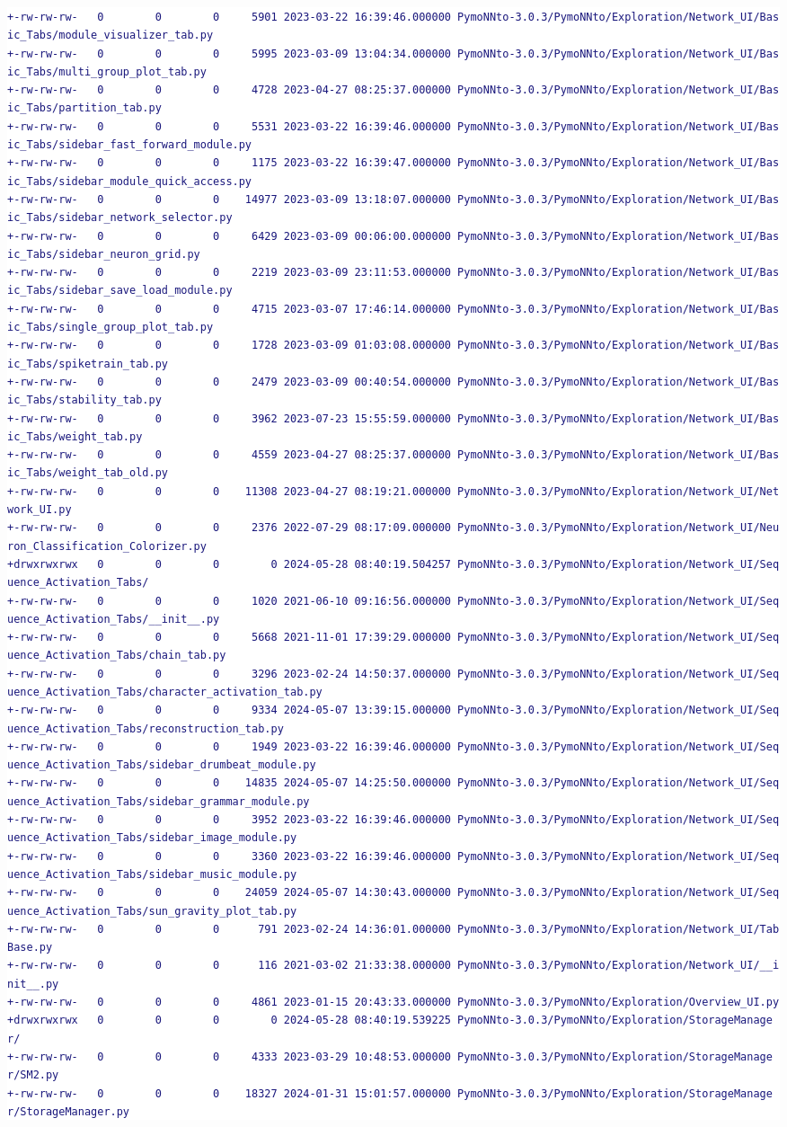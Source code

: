 ```diff
+-rw-rw-rw-   0        0        0     5901 2023-03-22 16:39:46.000000 PymoNNto-3.0.3/PymoNNto/Exploration/Network_UI/Basic_Tabs/module_visualizer_tab.py
+-rw-rw-rw-   0        0        0     5995 2023-03-09 13:04:34.000000 PymoNNto-3.0.3/PymoNNto/Exploration/Network_UI/Basic_Tabs/multi_group_plot_tab.py
+-rw-rw-rw-   0        0        0     4728 2023-04-27 08:25:37.000000 PymoNNto-3.0.3/PymoNNto/Exploration/Network_UI/Basic_Tabs/partition_tab.py
+-rw-rw-rw-   0        0        0     5531 2023-03-22 16:39:46.000000 PymoNNto-3.0.3/PymoNNto/Exploration/Network_UI/Basic_Tabs/sidebar_fast_forward_module.py
+-rw-rw-rw-   0        0        0     1175 2023-03-22 16:39:47.000000 PymoNNto-3.0.3/PymoNNto/Exploration/Network_UI/Basic_Tabs/sidebar_module_quick_access.py
+-rw-rw-rw-   0        0        0    14977 2023-03-09 13:18:07.000000 PymoNNto-3.0.3/PymoNNto/Exploration/Network_UI/Basic_Tabs/sidebar_network_selector.py
+-rw-rw-rw-   0        0        0     6429 2023-03-09 00:06:00.000000 PymoNNto-3.0.3/PymoNNto/Exploration/Network_UI/Basic_Tabs/sidebar_neuron_grid.py
+-rw-rw-rw-   0        0        0     2219 2023-03-09 23:11:53.000000 PymoNNto-3.0.3/PymoNNto/Exploration/Network_UI/Basic_Tabs/sidebar_save_load_module.py
+-rw-rw-rw-   0        0        0     4715 2023-03-07 17:46:14.000000 PymoNNto-3.0.3/PymoNNto/Exploration/Network_UI/Basic_Tabs/single_group_plot_tab.py
+-rw-rw-rw-   0        0        0     1728 2023-03-09 01:03:08.000000 PymoNNto-3.0.3/PymoNNto/Exploration/Network_UI/Basic_Tabs/spiketrain_tab.py
+-rw-rw-rw-   0        0        0     2479 2023-03-09 00:40:54.000000 PymoNNto-3.0.3/PymoNNto/Exploration/Network_UI/Basic_Tabs/stability_tab.py
+-rw-rw-rw-   0        0        0     3962 2023-07-23 15:55:59.000000 PymoNNto-3.0.3/PymoNNto/Exploration/Network_UI/Basic_Tabs/weight_tab.py
+-rw-rw-rw-   0        0        0     4559 2023-04-27 08:25:37.000000 PymoNNto-3.0.3/PymoNNto/Exploration/Network_UI/Basic_Tabs/weight_tab_old.py
+-rw-rw-rw-   0        0        0    11308 2023-04-27 08:19:21.000000 PymoNNto-3.0.3/PymoNNto/Exploration/Network_UI/Network_UI.py
+-rw-rw-rw-   0        0        0     2376 2022-07-29 08:17:09.000000 PymoNNto-3.0.3/PymoNNto/Exploration/Network_UI/Neuron_Classification_Colorizer.py
+drwxrwxrwx   0        0        0        0 2024-05-28 08:40:19.504257 PymoNNto-3.0.3/PymoNNto/Exploration/Network_UI/Sequence_Activation_Tabs/
+-rw-rw-rw-   0        0        0     1020 2021-06-10 09:16:56.000000 PymoNNto-3.0.3/PymoNNto/Exploration/Network_UI/Sequence_Activation_Tabs/__init__.py
+-rw-rw-rw-   0        0        0     5668 2021-11-01 17:39:29.000000 PymoNNto-3.0.3/PymoNNto/Exploration/Network_UI/Sequence_Activation_Tabs/chain_tab.py
+-rw-rw-rw-   0        0        0     3296 2023-02-24 14:50:37.000000 PymoNNto-3.0.3/PymoNNto/Exploration/Network_UI/Sequence_Activation_Tabs/character_activation_tab.py
+-rw-rw-rw-   0        0        0     9334 2024-05-07 13:39:15.000000 PymoNNto-3.0.3/PymoNNto/Exploration/Network_UI/Sequence_Activation_Tabs/reconstruction_tab.py
+-rw-rw-rw-   0        0        0     1949 2023-03-22 16:39:46.000000 PymoNNto-3.0.3/PymoNNto/Exploration/Network_UI/Sequence_Activation_Tabs/sidebar_drumbeat_module.py
+-rw-rw-rw-   0        0        0    14835 2024-05-07 14:25:50.000000 PymoNNto-3.0.3/PymoNNto/Exploration/Network_UI/Sequence_Activation_Tabs/sidebar_grammar_module.py
+-rw-rw-rw-   0        0        0     3952 2023-03-22 16:39:46.000000 PymoNNto-3.0.3/PymoNNto/Exploration/Network_UI/Sequence_Activation_Tabs/sidebar_image_module.py
+-rw-rw-rw-   0        0        0     3360 2023-03-22 16:39:46.000000 PymoNNto-3.0.3/PymoNNto/Exploration/Network_UI/Sequence_Activation_Tabs/sidebar_music_module.py
+-rw-rw-rw-   0        0        0    24059 2024-05-07 14:30:43.000000 PymoNNto-3.0.3/PymoNNto/Exploration/Network_UI/Sequence_Activation_Tabs/sun_gravity_plot_tab.py
+-rw-rw-rw-   0        0        0      791 2023-02-24 14:36:01.000000 PymoNNto-3.0.3/PymoNNto/Exploration/Network_UI/TabBase.py
+-rw-rw-rw-   0        0        0      116 2021-03-02 21:33:38.000000 PymoNNto-3.0.3/PymoNNto/Exploration/Network_UI/__init__.py
+-rw-rw-rw-   0        0        0     4861 2023-01-15 20:43:33.000000 PymoNNto-3.0.3/PymoNNto/Exploration/Overview_UI.py
+drwxrwxrwx   0        0        0        0 2024-05-28 08:40:19.539225 PymoNNto-3.0.3/PymoNNto/Exploration/StorageManager/
+-rw-rw-rw-   0        0        0     4333 2023-03-29 10:48:53.000000 PymoNNto-3.0.3/PymoNNto/Exploration/StorageManager/SM2.py
+-rw-rw-rw-   0        0        0    18327 2024-01-31 15:01:57.000000 PymoNNto-3.0.3/PymoNNto/Exploration/StorageManager/StorageManager.py
```